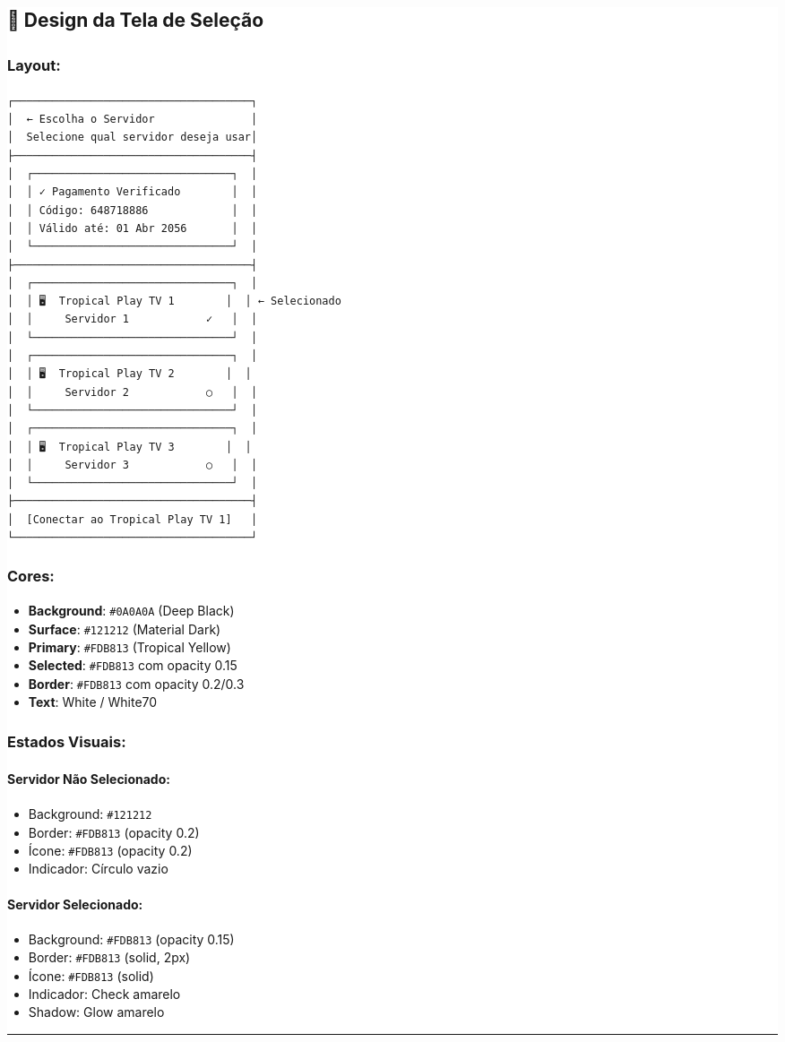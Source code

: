 
## 🎨 Design da Tela de Seleção

### Layout:
```
┌─────────────────────────────────────┐
│  ← Escolha o Servidor               │
│  Selecione qual servidor deseja usar│
├─────────────────────────────────────┤
│  ┌───────────────────────────────┐  │
│  │ ✓ Pagamento Verificado        │  │
│  │ Código: 648718886             │  │
│  │ Válido até: 01 Abr 2056       │  │
│  └───────────────────────────────┘  │
├─────────────────────────────────────┤
│  ┌───────────────────────────────┐  │
│  │ 🖥️  Tropical Play TV 1        │  │ ← Selecionado
│  │     Servidor 1            ✓   │  │
│  └───────────────────────────────┘  │
│  ┌───────────────────────────────┐  │
│  │ 🖥️  Tropical Play TV 2        │  │
│  │     Servidor 2            ○   │  │
│  └───────────────────────────────┘  │
│  ┌───────────────────────────────┐  │
│  │ 🖥️  Tropical Play TV 3        │  │
│  │     Servidor 3            ○   │  │
│  └───────────────────────────────┘  │
├─────────────────────────────────────┤
│  [Conectar ao Tropical Play TV 1]   │
└─────────────────────────────────────┘
```

### Cores:
- **Background**: `#0A0A0A` (Deep Black)
- **Surface**: `#121212` (Material Dark)
- **Primary**: `#FDB813` (Tropical Yellow)
- **Selected**: `#FDB813` com opacity 0.15
- **Border**: `#FDB813` com opacity 0.2/0.3
- **Text**: White / White70

### Estados Visuais:

#### Servidor Não Selecionado:
- Background: `#121212`
- Border: `#FDB813` (opacity 0.2)
- Ícone: `#FDB813` (opacity 0.2)
- Indicador: Círculo vazio

#### Servidor Selecionado:
- Background: `#FDB813` (opacity 0.15)
- Border: `#FDB813` (solid, 2px)
- Ícone: `#FDB813` (solid)
- Indicador: Check amarelo
- Shadow: Glow amarelo

---